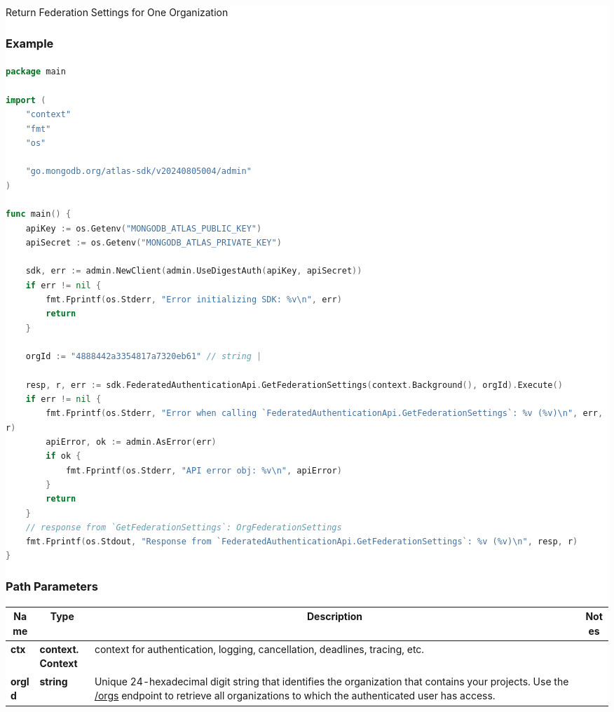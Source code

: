 Return Federation Settings for One Organization


### Example

```go
package main

import (
    "context"
    "fmt"
    "os"

    "go.mongodb.org/atlas-sdk/v20240805004/admin"
)

func main() {
    apiKey := os.Getenv("MONGODB_ATLAS_PUBLIC_KEY")
    apiSecret := os.Getenv("MONGODB_ATLAS_PRIVATE_KEY")

    sdk, err := admin.NewClient(admin.UseDigestAuth(apiKey, apiSecret))
    if err != nil {
        fmt.Fprintf(os.Stderr, "Error initializing SDK: %v\n", err)
        return
    }

    orgId := "4888442a3354817a7320eb61" // string | 

    resp, r, err := sdk.FederatedAuthenticationApi.GetFederationSettings(context.Background(), orgId).Execute()
    if err != nil {
        fmt.Fprintf(os.Stderr, "Error when calling `FederatedAuthenticationApi.GetFederationSettings`: %v (%v)\n", err, r)
        apiError, ok := admin.AsError(err)
        if ok {
            fmt.Fprintf(os.Stderr, "API error obj: %v\n", apiError)
        }
        return
    }
    // response from `GetFederationSettings`: OrgFederationSettings
    fmt.Fprintf(os.Stdout, "Response from `FederatedAuthenticationApi.GetFederationSettings`: %v (%v)\n", resp, r)
}
```

### Path Parameters


Name | Type | Description  | Notes
------------- | ------------- | ------------- | -------------
**ctx** | **context.Context** | context for authentication, logging, cancellation, deadlines, tracing, etc.
**orgId** | **string** | Unique 24-hexadecimal digit string that identifies the organization that contains your projects. Use the [/orgs](#tag/Organizations/operation/listOrganizations) endpoint to retrieve all organizations to which the authenticated user has access. | 
